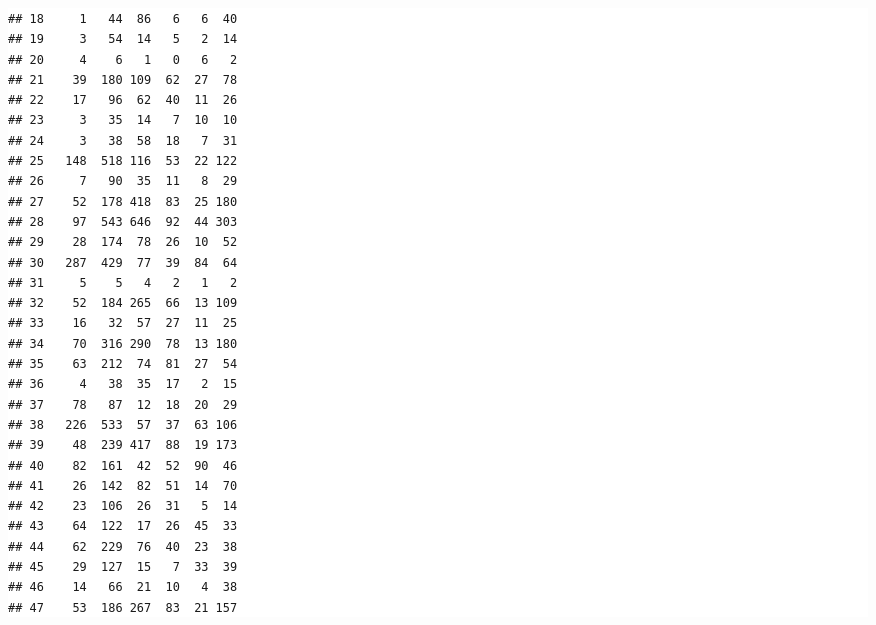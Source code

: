     ## 18     1   44  86   6   6  40
    ## 19     3   54  14   5   2  14
    ## 20     4    6   1   0   6   2
    ## 21    39  180 109  62  27  78
    ## 22    17   96  62  40  11  26
    ## 23     3   35  14   7  10  10
    ## 24     3   38  58  18   7  31
    ## 25   148  518 116  53  22 122
    ## 26     7   90  35  11   8  29
    ## 27    52  178 418  83  25 180
    ## 28    97  543 646  92  44 303
    ## 29    28  174  78  26  10  52
    ## 30   287  429  77  39  84  64
    ## 31     5    5   4   2   1   2
    ## 32    52  184 265  66  13 109
    ## 33    16   32  57  27  11  25
    ## 34    70  316 290  78  13 180
    ## 35    63  212  74  81  27  54
    ## 36     4   38  35  17   2  15
    ## 37    78   87  12  18  20  29
    ## 38   226  533  57  37  63 106
    ## 39    48  239 417  88  19 173
    ## 40    82  161  42  52  90  46
    ## 41    26  142  82  51  14  70
    ## 42    23  106  26  31   5  14
    ## 43    64  122  17  26  45  33
    ## 44    62  229  76  40  23  38
    ## 45    29  127  15   7  33  39
    ## 46    14   66  21  10   4  38
    ## 47    53  186 267  83  21 157